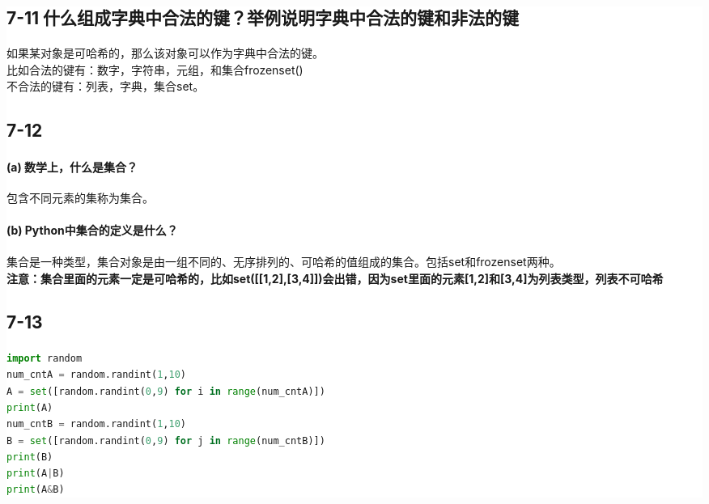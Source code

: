 ## 7-11 什么组成字典中合法的键？举例说明字典中合法的键和非法的键
如果某对象是可哈希的，那么该对象可以作为字典中合法的键。<br>
比如合法的键有：数字，字符串，元组，和集合frozenset()<br>
不合法的键有：列表，字典，集合set。

## 7-12
#### (a) 数学上，什么是集合？
包含不同元素的集称为集合。
#### (b) Python中集合的定义是什么？
集合是一种类型，集合对象是由一组不同的、无序排列的、可哈希的值组成的集合。包括set和frozenset两种。<br>
**注意：集合里面的元素一定是可哈希的，比如set([[1,2],[3,4]])会出错，因为set里面的元素[1,2]和[3,4]为列表类型，列表不可哈希**

## 7-13 
```python
import random
num_cntA = random.randint(1,10)
A = set([random.randint(0,9) for i in range(num_cntA)])
print(A)
num_cntB = random.randint(1,10)
B = set([random.randint(0,9) for j in range(num_cntB)])
print(B)
print(A|B)
print(A&B)
```

